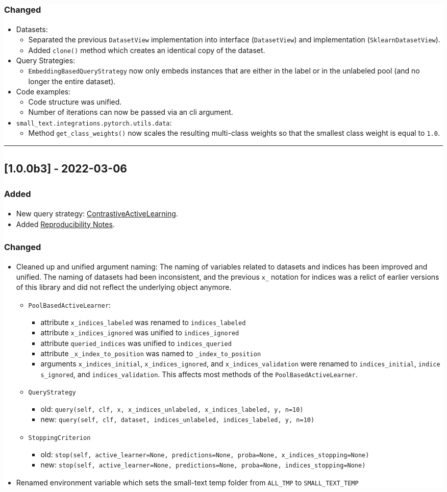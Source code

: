 ### Changed

- Datasets:
  - Separated the previous `DatasetView` implementation into interface (`DatasetView`) 
    and implementation (`SklearnDatasetView`).
  - Added `clone()` method which creates an identical copy of the dataset.
- Query Strategies:
  - `EmbeddingBasedQueryStrategy` now only embeds instances that are either in the label
    or in the unlabeled pool (and no longer the entire dataset).
- Code examples:
  - Code structure was  unified.
  - Number of iterations can now be passed via an cli argument.
- `small_text.integrations.pytorch.utils.data`:
  - Method `get_class_weights()` now scales the resulting multi-class weights so that the smallest
    class weight is equal to `1.0`.

---

## [1.0.0b3] - 2022-03-06

### Added

- New query strategy: [ContrastiveActiveLearning][contrastive_active_learning].
- Added [Reproducibility Notes](https://small-text.readthedocs.io/en/v1.0.0b3/reproducibility_notes.html).

### Changed

- Cleaned up and unified argument naming: The naming of variables related to datasets and 
  indices has been improved and unified. The naming of datasets had been inconsistent, 
  and the previous `x_` notation for indices was a relict of earlier versions of this library and 
  did not reflect the underlying object anymore.
  - `PoolBasedActiveLearner`:
    - attribute `x_indices_labeled` was renamed to `indices_labeled`
    - attribute `x_indices_ignored` was unified to `indices_ignored`
    - attribute `queried_indices` was unified to `indices_queried`
    - attribute `_x_index_to_position` was named to `_index_to_position`
    - arguments `x_indices_initial`, `x_indices_ignored`, and `x_indices_validation` were
      renamed to `indices_initial`, `indices_ignored`, and `indices_validation`. This affects most 
      methods of the `PoolBasedActiveLearner`.
    
  - `QueryStrategy`
    - old: `query(self, clf, x, x_indices_unlabeled, x_indices_labeled, y, n=10)`
    - new: `query(self, clf, dataset, indices_unlabeled, indices_labeled, y, n=10)`
    
  - `StoppingCriterion`
    - old: `stop(self, active_learner=None, predictions=None, proba=None, x_indices_stopping=None)`
    - new: `stop(self, active_learner=None, predictions=None, proba=None, indices_stopping=None)`

- Renamed environment variable which sets the small-text temp folder from `ALL_TMP` to `SMALL_TEXT_TEMP`



[contrastive_active_learning]: https://github.com/webis-de/small-text/blob/v2.0.0.dev1/small_text/query_strategies/strategies.py
[anchor_subsampling]: https://github.com/webis-de/small-text/blob/v2.0.0.dev1/small_text/query_strategies/subsampling.py
[seals]: https://github.com/webis-de/small-text/blob/v1.0.0b4/small_text/query_strategies/strategies.py
